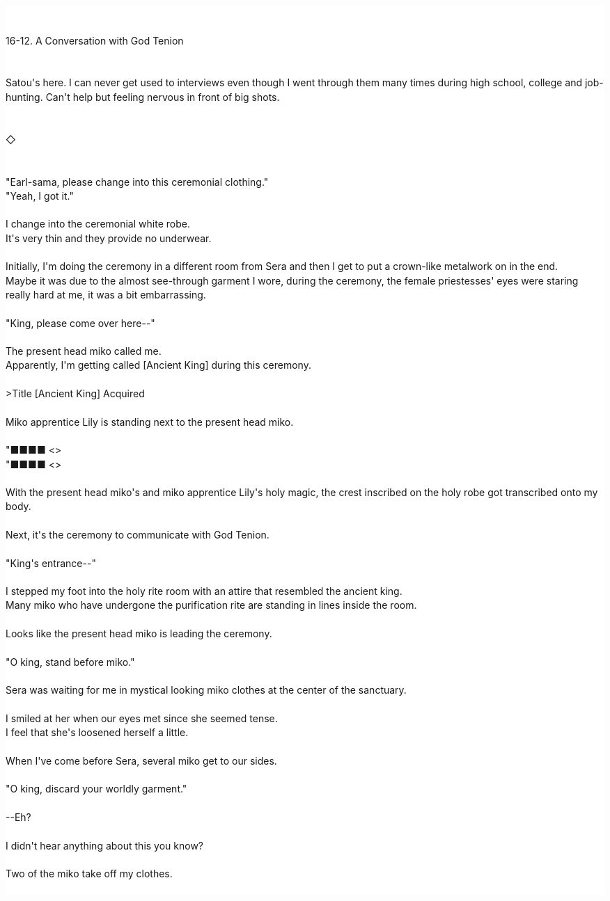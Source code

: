<br/>
<br/>
16-12. A Conversation with God Tenion<br/>
<br/>
 <br/>
Satou's here. I can never get used to interviews even though I went through them many times during high school, college and job-hunting. Can't help but feeling nervous in front of big shots.<br/>
<br/>
<br/>
◇<br/>
<br/>
<br/>
"Earl-sama, please change into this ceremonial clothing."<br/>
"Yeah, I got it."<br/>
<br/>
I change into the ceremonial white robe.<br/>
It's very thin and they provide no underwear.<br/>
<br/>
Initially, I'm doing the ceremony in a different room from Sera and then I get to put a crown-like metalwork on in the end.<br/>
Maybe it was due to the almost see-through garment I wore, during the ceremony, the female priestesses' eyes were staring really hard at me, it was a bit embarrassing.<br/>
<br/>
"King, please come over here--"<br/>
<br/>
The present head miko called me.<br/>
Apparently, I'm getting called [Ancient King] during this ceremony.<br/>
<br/>
>Title [Ancient King] Acquired<br/>
<br/>
Miko apprentice Lily is standing next to the present head miko.<br/>
<br/>
"■■■■ <<Holy Crest Trans>><br/>
"■■■■ <<Holy Crest Trans>><br/>
<br/>
With the present head miko's and miko apprentice Lily's holy magic, the crest inscribed on the holy robe got transcribed onto my body.<br/>
<br/>
Next, it's the ceremony to communicate with God Tenion.<br/>
<br/>
"King's entrance--"<br/>
<br/>
I stepped my foot into the holy rite room with an attire that resembled the ancient king.<br/>
Many miko who have undergone the purification rite are standing in lines inside the room.<br/>
<br/>
Looks like the present head miko is leading the ceremony.<br/>
<br/>
"O king, stand before miko."<br/>
<br/>
Sera was waiting for me in mystical looking miko clothes at the center of the sanctuary.<br/>
<br/>
I smiled at her when our eyes met since she seemed tense.<br/>
I feel that she's loosened herself a little.<br/>
<br/>
When I've come before Sera, several miko get to our sides.<br/>
<br/>
"O king, discard your worldly garment."<br/>
<br/>
--Eh?<br/>
<br/>
I didn't hear anything about this you know?<br/>
<br/>
Two of the miko take off my clothes.<br/>
<br/>